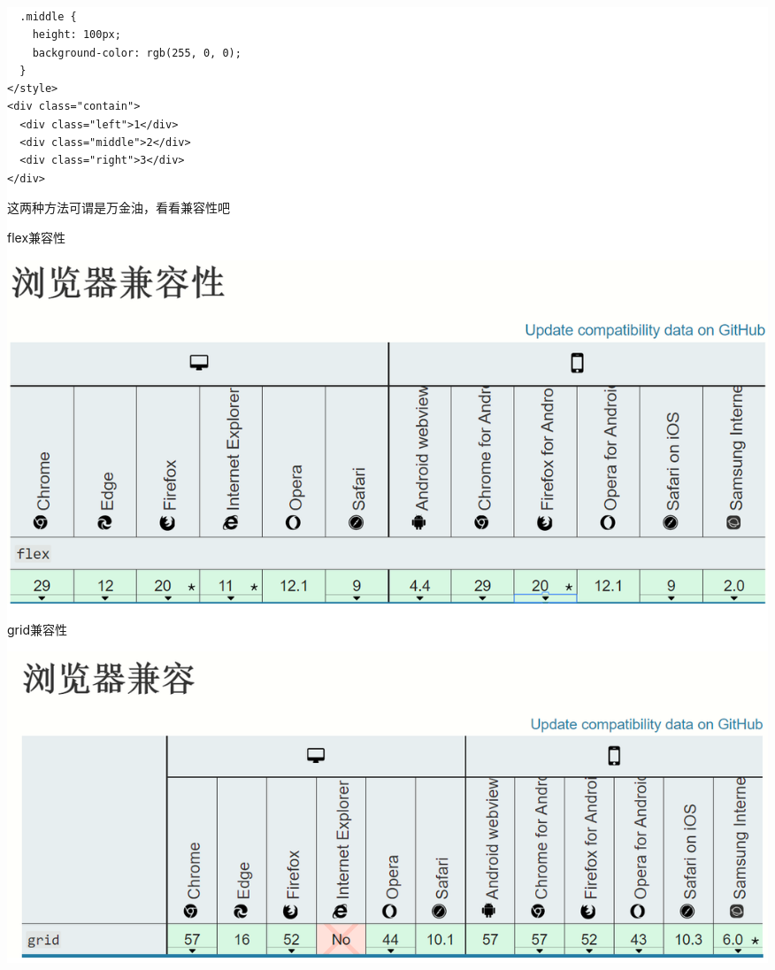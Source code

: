 ```通过flex与grid实现等高布局
  .middle {
    height: 100px;
    background-color: rgb(255, 0, 0);
  }
</style>
<div class="contain">
  <div class="left">1</div>
  <div class="middle">2</div>
  <div class="right">3</div>
</div>
```

这两种方法可谓是万金油，看看兼容性吧

flex兼容性

![flex兼容性](img/flex兼容性.png)

grid兼容性

![grid兼容性](img/grid兼容性.png)
